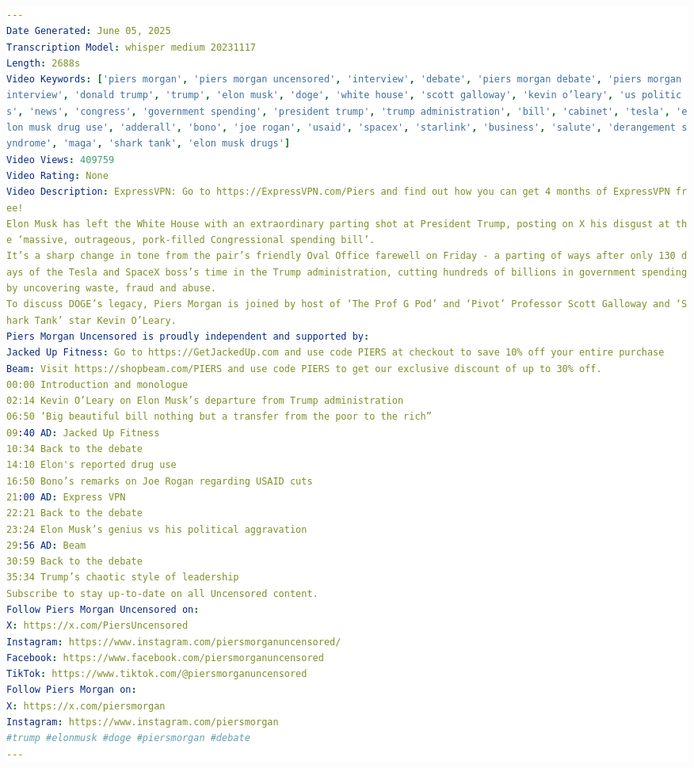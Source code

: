 ```yaml
---
Date Generated: June 05, 2025
Transcription Model: whisper medium 20231117
Length: 2688s
Video Keywords: ['piers morgan', 'piers morgan uncensored', 'interview', 'debate', 'piers morgan debate', 'piers morgan interview', 'donald trump', 'trump', 'elon musk', 'doge', 'white house', 'scott galloway', 'kevin o’leary', 'us politics', 'news', 'congress', 'government spending', 'president trump', 'trump administration', 'bill', 'cabinet', 'tesla', 'elon musk drug use', 'adderall', 'bono', 'joe rogan', 'usaid', 'spacex', 'starlink', 'business', 'salute', 'derangement syndrome', 'maga', 'shark tank', 'elon musk drugs']
Video Views: 409759
Video Rating: None
Video Description: ExpressVPN: Go to https://ExpressVPN.com/Piers and find out how you can get 4 months of ExpressVPN free!
Elon Musk has left the White House with an extraordinary parting shot at President Trump, posting on X his disgust at the ‘massive, outrageous, pork-filled Congressional spending bill’.
It’s a sharp change in tone from the pair’s friendly Oval Office farewell on Friday - a parting of ways after only 130 days of the Tesla and SpaceX boss’s time in the Trump administration, cutting hundreds of billions in government spending by uncovering waste, fraud and abuse.
To discuss DOGE’s legacy, Piers Morgan is joined by host of ‘The Prof G Pod’ and ‘Pivot’ Professor Scott Galloway and ‘Shark Tank’ star Kevin O’Leary.
Piers Morgan Uncensored is proudly independent and supported by:
Jacked Up Fitness: Go to https://GetJackedUp.com and use code PIERS at checkout to save 10% off your entire purchase
Beam: Visit https://shopbeam.com/PIERS and use code PIERS to get our exclusive discount of up to 30% off.
00:00 Introduction and monologue
02:14 Kevin O’Leary on Elon Musk’s departure from Trump administration 
06:50 ‘Big beautiful bill nothing but a transfer from the poor to the rich”
09:40 AD: Jacked Up Fitness
10:34 Back to the debate
14:10 Elon's reported drug use
16:50 Bono’s remarks on Joe Rogan regarding USAID cuts
21:00 AD: Express VPN
22:21 Back to the debate
23:24 Elon Musk’s genius vs his political aggravation 
29:56 AD: Beam
30:59 Back to the debate
35:34 Trump’s chaotic style of leadership
Subscribe to stay up-to-date on all Uncensored content.
Follow Piers Morgan Uncensored on:
X: https://x.com/PiersUncensored
Instagram: https://www.instagram.com/piersmorganuncensored/
Facebook: https://www.facebook.com/piersmorganuncensored
TikTok: https://www.tiktok.com/@piersmorganuncensored
Follow Piers Morgan on:
X: https://x.com/piersmorgan
Instagram: https://www.instagram.com/piersmorgan
#trump #elonmusk #doge #piersmorgan #debate
---
```
